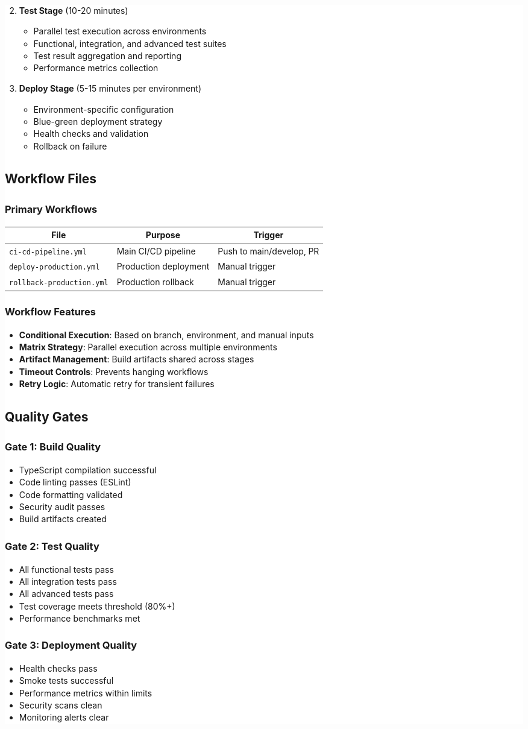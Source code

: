 2. **Test Stage** (10-20 minutes)
   - Parallel test execution across environments
   - Functional, integration, and advanced test suites
   - Test result aggregation and reporting
   - Performance metrics collection

3. **Deploy Stage** (5-15 minutes per environment)
   - Environment-specific configuration
   - Blue-green deployment strategy
   - Health checks and validation
   - Rollback on failure

## Workflow Files

### Primary Workflows

| File | Purpose | Trigger |
|------|---------|---------|
| `ci-cd-pipeline.yml` | Main CI/CD pipeline | Push to main/develop, PR |
| `deploy-production.yml` | Production deployment | Manual trigger |
| `rollback-production.yml` | Production rollback | Manual trigger |

### Workflow Features

- **Conditional Execution**: Based on branch, environment, and manual inputs
- **Matrix Strategy**: Parallel execution across multiple environments
- **Artifact Management**: Build artifacts shared across stages
- **Timeout Controls**: Prevents hanging workflows
- **Retry Logic**: Automatic retry for transient failures

## Quality Gates

### Gate 1: Build Quality
- TypeScript compilation successful
- Code linting passes (ESLint)
- Code formatting validated
- Security audit passes
- Build artifacts created

### Gate 2: Test Quality
- All functional tests pass
- All integration tests pass
- All advanced tests pass
- Test coverage meets threshold (80%+)
- Performance benchmarks met

### Gate 3: Deployment Quality
- Health checks pass
- Smoke tests successful
- Performance metrics within limits
- Security scans clean
- Monitoring alerts clear
